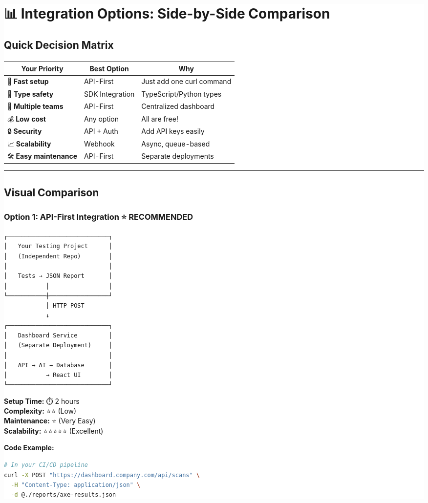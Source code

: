 # 📊 Integration Options: Side-by-Side Comparison

## Quick Decision Matrix

| Your Priority | Best Option | Why |
|--------------|-------------|-----|
| 🚀 **Fast setup** | API-First | Just add one curl command |
| 🔧 **Type safety** | SDK Integration | TypeScript/Python types |
| 🏢 **Multiple teams** | API-First | Centralized dashboard |
| 💰 **Low cost** | Any option | All are free! |
| 🔒 **Security** | API + Auth | Add API keys easily |
| 📈 **Scalability** | Webhook | Async, queue-based |
| 🛠️ **Easy maintenance** | API-First | Separate deployments |

---

## Visual Comparison

### Option 1: API-First Integration ⭐ RECOMMENDED

```
┌─────────────────────────────┐
│   Your Testing Project      │
│   (Independent Repo)        │
│                             │
│   Tests → JSON Report       │
│           │                 │
└───────────┼─────────────────┘
            │ HTTP POST
            ↓
┌─────────────────────────────┐
│   Dashboard Service         │
│   (Separate Deployment)     │
│                             │
│   API → AI → Database       │
│           → React UI        │
└─────────────────────────────┘
```

**Setup Time:** ⏱️ 2 hours  
**Complexity:** ⭐⭐ (Low)  
**Maintenance:** ⭐ (Very Easy)  
**Scalability:** ⭐⭐⭐⭐⭐ (Excellent)

**Code Example:**
```bash
# In your CI/CD pipeline
curl -X POST "https://dashboard.company.com/api/scans" \
  -H "Content-Type: application/json" \
  -d @./reports/axe-results.json
```
